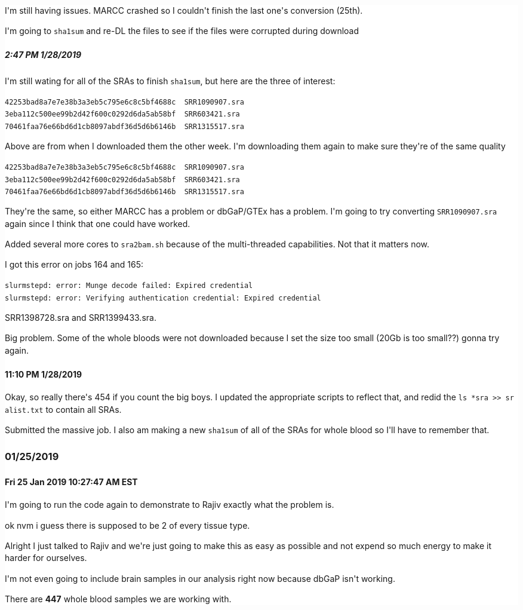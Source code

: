 I'm still having issues. MARCC crashed so I couldn't finish the last one's conversion (25th).

I'm going to `sha1sum` and re-DL the files to see if the files were corrupted during download

##### 2:47 PM 1/28/2019
I'm still wating for all of the SRAs to finish `sha1sum`, but here are the three of interest:

```
42253bad8a7e7e38b3a3eb5c795e6c8c5bf4688c  SRR1090907.sra
3eba112c500ee99b2d42f600c0292d6da5ab58bf  SRR603421.sra
70461faa76e66bd6d1cb8097abdf36d5d6b6146b  SRR1315517.sra
```
Above are from when I downloaded them the other week. I'm downloading them again to make sure they're of the same quality

```
42253bad8a7e7e38b3a3eb5c795e6c8c5bf4688c  SRR1090907.sra
3eba112c500ee99b2d42f600c0292d6da5ab58bf  SRR603421.sra
70461faa76e66bd6d1cb8097abdf36d5d6b6146b  SRR1315517.sra
```
They're the same, so either MARCC has a problem or dbGaP/GTEx has a problem. I'm going to try converting `SRR1090907.sra` again since I think that one could have worked.


Added several more cores to `sra2bam.sh` because of the multi-threaded capabilities. Not that it matters now.

I got this error on jobs 164 and 165:
```
slurmstepd: error: Munge decode failed: Expired credential
slurmstepd: error: Verifying authentication credential: Expired credential
```
SRR1398728.sra and SRR1399433.sra. 

Big problem. Some of the whole bloods were not downloaded because I set the size too small (20Gb is too small??) gonna try again.

#### 11:10 PM 1/28/2019

Okay, so really there's 454 if you count the big boys. I updated the appropriate scripts to reflect that, and redid the `ls *sra >> sralist.txt` to contain all SRAs.

Submitted the massive job. I also am making a new `sha1sum` of all of the SRAs for whole blood so I'll have to remember that.


### 01/25/2019
#### Fri 25 Jan 2019 10:27:47 AM EST 
I'm going to run the code again to demonstrate to Rajiv exactly what the problem is. 

ok nvm i guess there is supposed to be 2 of every tissue type.

Alright I just talked to Rajiv and we're just going to make this as easy as possible and not expend so much energy to make it harder for ourselves. 

I'm not even going to include brain samples in our analysis right now because dbGaP isn't working.

There are **447** whole blood samples we are working with.
